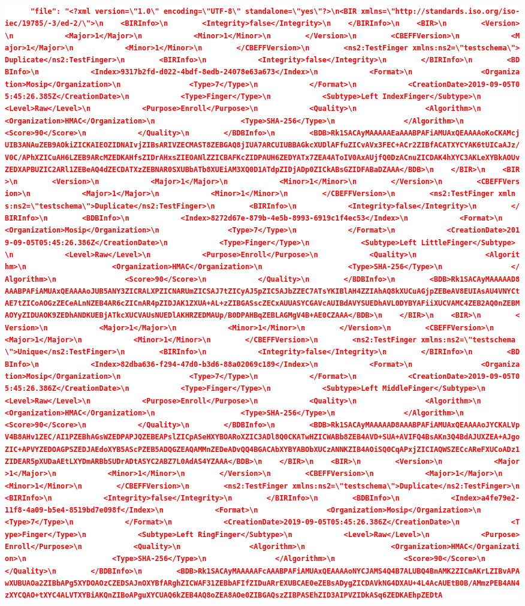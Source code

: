 ```JSON
	  "file": "<?xml version=\"1.0\" encoding=\"UTF-8\" standalone=\"yes\"?>\n<BIR xmlns=\"http://standards.iso.org/iso-iec/19785/-3/ed-2/\">\n    <BIRInfo>\n        <Integrity>false</Integrity>\n    </BIRInfo>\n    <BIR>\n        <Version>\n            <Major>1</Major>\n            <Minor>1</Minor>\n        </Version>\n        <CBEFFVersion>\n            <Major>1</Major>\n            <Minor>1</Minor>\n        </CBEFFVersion>\n        <ns2:TestFinger xmlns:ns2=\"testschema\">Duplicate</ns2:TestFinger>\n        <BIRInfo>\n            <Integrity>false</Integrity>\n        </BIRInfo>\n        <BDBInfo>\n            <Index>9317b2fd-d022-4bdf-8edb-24078e63a673</Index>\n            <Format>\n                <Organization>Mosip</Organization>\n                <Type>7</Type>\n            </Format>\n            <CreationDate>2019-09-05T05:45:26.385Z</CreationDate>\n            <Type>Finger</Type>\n            <Subtype>Left IndexFinger</Subtype>\n            <Level>Raw</Level>\n            <Purpose>Enroll</Purpose>\n            <Quality>\n                <Algorithm>\n                    <Organization>HMAC</Organization>\n                    <Type>SHA-256</Type>\n                </Algorithm>\n                <Score>90</Score>\n            </Quality>\n        </BDBInfo>\n        <BDB>Rk1SACAyMAAAAAEaAAABPAFiAMUAxQEAAAAoKoCKAMcjUIB3ANAuZEB9AOkiZICKAIEOZIDNAIvjZIBsARIVZECMAST8ZEBGAQ8jIUA7ARCUIUBBAGkcXUDlAFfuZICvAVx3FEC+ACr2ZIBfACATXYCYAK6tUICaAJz/V0C/APhXZICuAH6LZEB9ARcMZEDKAHfsZIDrAHxsZIEOANlZZICBAFKcZIDPAUH6ZEDYATx7ZEA4AToIV0AxAUjfQ0DzACnuZICDAK4hXYC3AKLeXYBkAOUvZEDXAPBUZIC2ARl1ZEBeAQ4dZECDATXzZEBNAR0SXUBbATb8XUEiAM3XQ0D1ATdpZIDjADp0ZICkABsGZIDFABaDZAAA</BDB>\n    </BIR>\n    <BIR>\n        <Version>\n            <Major>1</Major>\n            <Minor>1</Minor>\n        </Version>\n        <CBEFFVersion>\n            <Major>1</Major>\n            <Minor>1</Minor>\n        </CBEFFVersion>\n        <ns2:TestFinger xmlns:ns2=\"testschema\">Duplicate</ns2:TestFinger>\n        <BIRInfo>\n            <Integrity>false</Integrity>\n        </BIRInfo>\n        <BDBInfo>\n            <Index>8272d67e-879b-4e5b-8993-6919c1f4ec53</Index>\n            <Format>\n                <Organization>Mosip</Organization>\n                <Type>7</Type>\n            </Format>\n            <CreationDate>2019-09-05T05:45:26.386Z</CreationDate>\n            <Type>Finger</Type>\n            <Subtype>Left LittleFinger</Subtype>\n            <Level>Raw</Level>\n            <Purpose>Enroll</Purpose>\n            <Quality>\n                <Algorithm>\n                    <Organization>HMAC</Organization>\n                    <Type>SHA-256</Type>\n                </Algorithm>\n                <Score>90</Score>\n            </Quality>\n        </BDBInfo>\n        <BDB>Rk1SACAyMAAAAAD8AAABPAFiAMUAxQEAAAAoJUB5ANY3ZICRALXPZICNARUmZICSAJ7tZICyAJ5pZIC5AJbZZEC7ATsYKIBlAH4ZZIAhAQ8kXUCuAGjpZEBeAV8EUIAsAU4VNYCtAE7tZICoAOGzZECeALnNZEB4AR6cZICnAR4pZIDJAK1ZXUA+AL+zZIBGASscZECxAUUASYCGAVcAUIBdAVYSUEDhAVL0DYBYAFiiXUCVAMC4ZEB2AQ0nZEBMAOYyZIDUAOK9ZEDhANDKUEBjATkcXUCVAUsNUEDlAKHRZEDMAUp/B0DPAHBqZEBLAGMgV4B+AE0CZAAA</BDB>\n    </BIR>\n    <BIR>\n        <Version>\n            <Major>1</Major>\n            <Minor>1</Minor>\n        </Version>\n        <CBEFFVersion>\n            <Major>1</Major>\n            <Minor>1</Minor>\n        </CBEFFVersion>\n        <ns2:TestFinger xmlns:ns2=\"testschema\">Unique</ns2:TestFinger>\n        <BIRInfo>\n            <Integrity>false</Integrity>\n        </BIRInfo>\n        <BDBInfo>\n            <Index>82dba636-f294-47d0-b3d6-88a02069c189</Index>\n            <Format>\n                <Organization>Mosip</Organization>\n                <Type>7</Type>\n            </Format>\n            <CreationDate>2019-09-05T05:45:26.386Z</CreationDate>\n            <Type>Finger</Type>\n            <Subtype>Left MiddleFinger</Subtype>\n            <Level>Raw</Level>\n            <Purpose>Enroll</Purpose>\n            <Quality>\n                <Algorithm>\n                    <Organization>HMAC</Organization>\n                    <Type>SHA-256</Type>\n                </Algorithm>\n                <Score>90</Score>\n            </Quality>\n        </BDBInfo>\n        <BDB>Rk1SACAyMAAAAAD8AAABPAFiAMUAxQEAAAAoJYCKALVpV4B8AHv1ZEC/AI1PZEBhAGsWZEDPAPJQZEBEAPslZICpASeHXYBOARoXZIC3ADl8Q0CKATwHZICWABb8ZEB4AVD+SUA+AVIFQ4BsAKn3Q4BdAJUXZEA+AJgoZIC+APVYZEDOAGPSZEDJAEdoXYB5AScPZEB5ADQGZEAQAMMnZEDeADvQQ4BGACAbXYBYABObXUCzANNKZIB4AOiSQ0CqAPxjZICIAQWSZECcAReFXUCoADz1ZIDEAR5pXUDaAEtLXYDmARBbSUDrADtASYC2ABZ7L0AdAS4YZAAA</BDB>\n    </BIR>\n    <BIR>\n        <Version>\n            <Major>1</Major>\n            <Minor>1</Minor>\n        </Version>\n        <CBEFFVersion>\n            <Major>1</Major>\n            <Minor>1</Minor>\n        </CBEFFVersion>\n        <ns2:TestFinger xmlns:ns2=\"testschema\">Duplicate</ns2:TestFinger>\n        <BIRInfo>\n            <Integrity>false</Integrity>\n        </BIRInfo>\n        <BDBInfo>\n            <Index>a4fe79e2-11f8-4a09-b5e4-8519bd7e098f</Index>\n            <Format>\n                <Organization>Mosip</Organization>\n                <Type>7</Type>\n            </Format>\n            <CreationDate>2019-09-05T05:45:26.386Z</CreationDate>\n            <Type>Finger</Type>\n            <Subtype>Left RingFinger</Subtype>\n            <Level>Raw</Level>\n            <Purpose>Enroll</Purpose>\n            <Quality>\n                <Algorithm>\n                    <Organization>HMAC</Organization>\n                    <Type>SHA-256</Type>\n                </Algorithm>\n                <Score>90</Score>\n            </Quality>\n        </BDBInfo>\n        <BDB>Rk1SACAyMAAAAAFcAAABPAFiAMUAxQEAAAAoNYCJAMS4Q4B7ALUBQ4BnAMK2ZICmAKrLZIBvAPAwXUBUAOa2ZIBbAPg5XYDOAOzCZEDSAJnOXYBfARghZICWAF31ZEBbAFIfZIDuARrEXUBCAE0eZEBsADygZICDAVkNG4DXAU+4L4AcAUEtB0B/AMmzPEB4AN4zXYCQAO+tXYC4ALVTXYBiAKQnZIBoAPguXYCUAQ6kZEB4AQ8oZEA8AOe0ZIBGAQszZIBPASEhZID3AIPVZIDkASq6ZEDKAEhpZEDtA
```